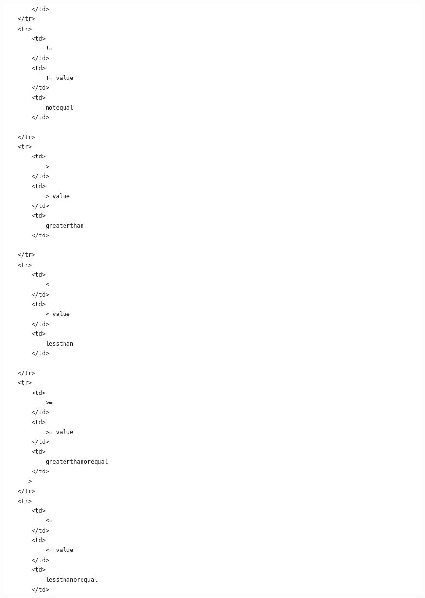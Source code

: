             </td>
        </tr>
        <tr>
            <td>
                != 
            </td>
            <td>
                != value
            </td>
            <td>
                notequal
            </td>
           
        </tr>
        <tr>
            <td>
                >
            </td>
            <td>
                > value
            </td>
            <td>
                greaterthan
            </td>
          
        </tr>
        <tr>
            <td>
                <
            </td>
            <td>
                < value
            </td>
            <td>
                lessthan
            </td>
          
        </tr>
        <tr>
            <td>
                >=
            </td>
            <td>
                >= value
            </td>
            <td>
                greaterthanorequal
            </td>
           >
        </tr>
        <tr>
            <td>
                <=
            </td>
            <td>
                <= value
            </td>
            <td>
                lessthanorequal
            </td>
           